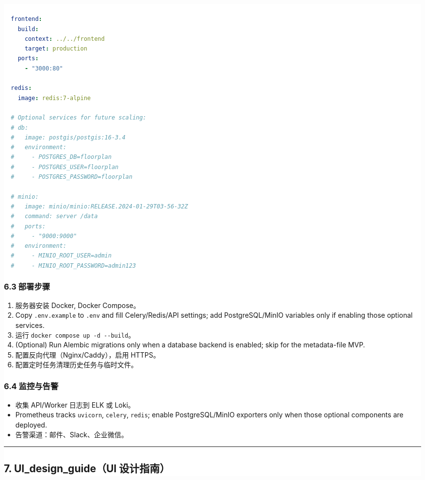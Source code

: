 ```yaml

  frontend:
    build:
      context: ../../frontend
      target: production
    ports:
      - "3000:80"

  redis:
    image: redis:7-alpine

  # Optional services for future scaling:
  # db:
  #   image: postgis/postgis:16-3.4
  #   environment:
  #     - POSTGRES_DB=floorplan
  #     - POSTGRES_USER=floorplan
  #     - POSTGRES_PASSWORD=floorplan

  # minio:
  #   image: minio/minio:RELEASE.2024-01-29T03-56-32Z
  #   command: server /data
  #   ports:
  #     - "9000:9000"
  #   environment:
  #     - MINIO_ROOT_USER=admin
  #     - MINIO_ROOT_PASSWORD=admin123
```


### 6.3 部署步骤
1. 服务器安装 Docker, Docker Compose。
2. Copy `.env.example` to `.env` and fill Celery/Redis/API settings; add PostgreSQL/MinIO variables only if enabling those optional services.
3. 运行 `docker compose up -d --build`。
4. (Optional) Run Alembic migrations only when a database backend is enabled; skip for the metadata-file MVP.
5. 配置反向代理（Nginx/Caddy），启用 HTTPS。
6. 配置定时任务清理历史任务与临时文件。

### 6.4 监控与告警
- 收集 API/Worker 日志到 ELK 或 Loki。
- Prometheus tracks `uvicorn`, `celery`, `redis`; enable PostgreSQL/MinIO exporters only when those optional components are deployed.
- 告警渠道：邮件、Slack、企业微信。

---

## 7. UI_design_guide（UI 设计指南）

